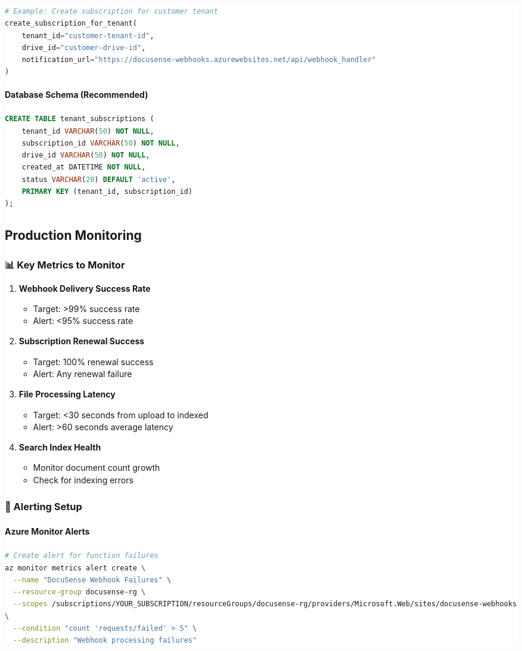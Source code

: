 ```python
# Example: Create subscription for customer tenant
create_subscription_for_tenant(
    tenant_id="customer-tenant-id",
    drive_id="customer-drive-id",
    notification_url="https://docusense-webhooks.azurewebsites.net/api/webhook_handler"
)
```

#### Database Schema (Recommended)

```sql
CREATE TABLE tenant_subscriptions (
    tenant_id VARCHAR(50) NOT NULL,
    subscription_id VARCHAR(50) NOT NULL,
    drive_id VARCHAR(50) NOT NULL,
    created_at DATETIME NOT NULL,
    status VARCHAR(20) DEFAULT 'active',
    PRIMARY KEY (tenant_id, subscription_id)
);
```

## Production Monitoring

### 📊 Key Metrics to Monitor

1. **Webhook Delivery Success Rate**

   - Target: >99% success rate
   - Alert: <95% success rate

2. **Subscription Renewal Success**

   - Target: 100% renewal success
   - Alert: Any renewal failure

3. **File Processing Latency**

   - Target: <30 seconds from upload to indexed
   - Alert: >60 seconds average latency

4. **Search Index Health**
   - Monitor document count growth
   - Check for indexing errors

### 🚨 Alerting Setup

#### Azure Monitor Alerts

```bash
# Create alert for function failures
az monitor metrics alert create \
  --name "DocuSense Webhook Failures" \
  --resource-group docusense-rg \
  --scopes /subscriptions/YOUR_SUBSCRIPTION/resourceGroups/docusense-rg/providers/Microsoft.Web/sites/docusense-webhooks \
  --condition "count 'requests/failed' > 5" \
  --description "Webhook processing failures"
```

